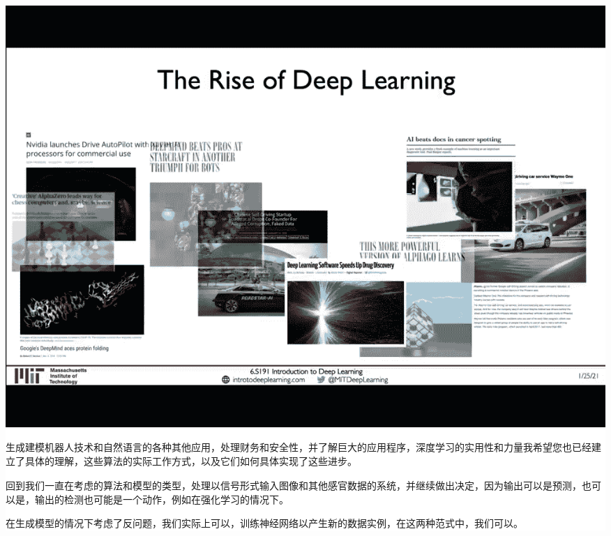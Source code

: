 ![](img/5ca9d51f5765bdb8de679343b81a1ff3_17.png)

生成建模机器人技术和自然语言的各种其他应用，处理财务和安全性，并了解巨大的应用程序，深度学习的实用性和力量我希望您也已经建立了具体的理解，这些算法的实际工作方式，以及它们如何具体实现了这些进步。

回到我们一直在考虑的算法和模型的类型，处理以信号形式输入图像和其他感官数据的系统，并继续做出决定，因为输出可以是预测，也可以是，输出的检测也可能是一个动作，例如在强化学习的情况下。

在生成模型的情况下考虑了反问题，我们实际上可以，训练神经网络以产生新的数据实例，在这两种范式中，我们可以。


